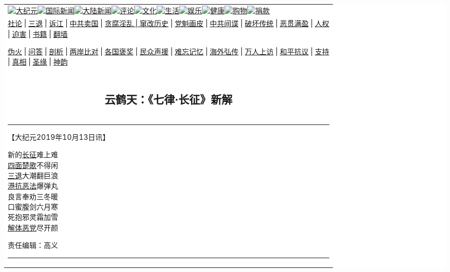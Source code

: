<a name="1" id="1" target="_blank"></a><span id="1"></span>
<table border="0"><tr><td colspan="2" VALIGN=TOP><a href="https://github.com/jrxob2776/djy/blob/master/gb/nsc413.md#1"><img src="https://raw.githubusercontent.com/jrxob2776/www/master/t/djy/1.jpg" title="大纪元"></a><a href="https://github.com/jrxob2776/djy/blob/master/gb/n24hr.md#1"><img src="https://raw.githubusercontent.com/jrxob2776/www/master/t/djy/3.jpg" title="国际新闻"></a><a href="https://github.com/jrxob2776/djy/blob/master/gb/nsc413.md#1"><img src="https://raw.githubusercontent.com/jrxob2776/www/master/t/djy/4.jpg" title="大陆新闻"></a><a href="https://github.com/jrxob2776/djy/blob/master/gb/news392.md#1"><img src="https://raw.githubusercontent.com/jrxob2776/www/master/t/djy/5.jpg" title="评论"></a><a href="https://github.com/jrxob2776/djy/blob/master/gb/news2007.md#1"><img src="https://raw.githubusercontent.com/jrxob2776/www/master/t/djy/6.jpg" title="文化"></a><a href="https://github.com/jrxob2776/djy/blob/master/gb/news2008.md#1"><img src="https://raw.githubusercontent.com/jrxob2776/www/master/t/djy/7.jpg" title="生活"></a><a href="https://github.com/jrxob2776/djy/blob/master/gb/ncyule.md#1"><img src="https://raw.githubusercontent.com/jrxob2776/www/master/t/djy/8.jpg" title="娱乐"></a><a href="https://github.com/jrxob2776/djy/blob/master/gb/nsc1002.md#1"><img src="https://raw.githubusercontent.com/jrxob2776/www/master/t/djy/9.jpg" title="健康"><a href="https://www.youlucky.com"><img src="https://raw.githubusercontent.com/jrxob2776/www/master/t/djy/10.jpg" title="购物"></a><a href="https://www.supportepoch.org/donation?utm_medium=epochtimes&utm_source=referral&utm_campaign=donate_button_djyhomepage"><img src="https://raw.githubusercontent.com/jrxob2776/www/master/t/djy/12.jpg" title="捐款"></a></td></tr>
<tr><td colspan="2" VALIGN=TOP><a target="_blank" href="https://git.io/fjCRf">社论</a> | <a target="_blank" href="https://github.com/jrxob2776/djy/blob/master/gb/nf5657.md#1">三退</a> | <a target="_blank" href="https://github.com/jrxob2776/djy/blob/master/gb/nf6123.md#1">诉江</a> | <a target="_blank" href="https://github.com/jrxob2776/djy/blob/master/gb/nf1176117.md#1">中共卖国</a> | <a target="_blank" href="https://github.com/jrxob2776/djy/blob/master/gb/nf5773.md#1">贪腐淫乱 | <a target="_blank" href="https://github.com/jrxob2776/djy/blob/master/gb/nf1176115.md#1">窜改历史</a> | <a target="_blank" href="https://github.com/jrxob2776/djy/blob/master/gb/nf1176107.md#1">党魁画皮</a> | <a target="_blank" href="https://github.com/jrxob2776/djy/blob/master/gb/nf1320400.md#1">中共间谍</a> | <a target="_blank" href="https://github.com/jrxob2776/djy/blob/master/gb/nf1176114.md#1">破坏传统</a> | <a target="_blank" href="https://github.com/jrxob2776/djy/blob/master/gb/nf5287.md#1">恶贯满盈</a> | <a target="_blank" href="https://github.com/jrxob2776/djy/blob/master/gb/ncid278.md#1">人权</a> | <a target="_blank" href="https://github.com/jrxob2776/djy/blob/master/gb/nf1176111.md#1">迫害</a> | <a target="_blank" href="https://github.com/jrxob2776/djy/blob/master/gb/nf1235328.md#1">书籍</a> | <a target="_blank" href="https://github.com/jrxob2776/www/blob/master/README.md?zsrh#1">翻墙</a></p><p><a target="_blank" href="https://github.com/jrxob2776/djy/blob/master/gb/nf5562.md#1">伪火</a> | <a target="_blank" href="https://github.com/jrxob2776/djy/blob/master/gb/nf4378.md#1">问答</a> | <a target="_blank" href="https://github.com/jrxob2776/djy/blob/master/gb/nf5792.md#1">剖析</a> | <a target="_blank" href="https://github.com/jrxob2776/djy/blob/master/gb/nf5735.md#1">两岸比对</a> | <a target="_blank" href="https://github.com/jrxob2776/djy/blob/master/gb/nf6119.md#1">各国褒奖</a> | <a target="_blank" href="https://github.com/jrxob2776/djy/blob/master/gb/nf6120.md#1">民众声援</a> | <a target="_blank" href="https://github.com/jrxob2776/djy/blob/master/gb/nf1188594.md#1">难忘记忆</a> | <a target="_blank" href="https://github.com/jrxob2776/djy/blob/master/gb/nf3180.md#1">海外弘传</a> | <a target="_blank" href="https://github.com/jrxob2776/djy/blob/master/gb/nf5410.md#1">万人上访</a> | <a target="_blank" href="https://github.com/jrxob2776/ntdtv/blob/master/gb/prog1530_1.md#1">和平抗议</a> | <a target="_blank" href="https://github.com/jrxob2776/djy/blob/master/gb/nf4386.md#1">支持</a> | <a target="_blank" href="https://github.com/jrxob2776/djy/blob/master/gb/nf4389.md#1">真相</a> | <a target="_blank" href="https://github.com/jrxob2776/djy/blob/master/gb/nf5790.md#1">圣缘</a> | <a target="_blank" href="https://github.com/jrxob2776/djy/blob/master/gb/nf4786.md#1">神韵</a></td></tr>
<tr><td VALIGN=TOP width="626"><h2 align=center>云鹤天：《七律·长征》新解</h2>

<h6></h6>
<hr>
<p>【大纪元2019年10月13日讯】</p>
<p>新的<a href="https://github.com/jrxob2776/djy/blob/master/gb/tag/%E9%95%BF%E5%BE%81.md">长征</a>难上难<br />
<a href="https://github.com/jrxob2776/djy/blob/master/gb/tag/%E5%9B%9B%E9%9D%A2%E6%A5%9A%E6%AD%8C.md">四面楚歌</a>不得闲<br />
<a href="https://github.com/jrxob2776/djy/blob/master/gb/tag/%E4%B8%89%E9%80%80.md">三退</a>大潮翻巨浪<br />
<a href="https://github.com/jrxob2776/djy/blob/master/gb/tag/%E6%B8%AF%E6%8A%97%E6%81%B6%E6%B3%95.md">港抗恶法</a>爆弹丸<br />
良言奉劝三冬暖<br />
口蜜腹剑六月寒<br />
死抱邪灵霜加雪<br />
<a href="https://github.com/jrxob2776/djy/blob/master/gb/tag/%E8%A7%A3%E4%BD%93%E6%81%B6%E5%85%9A.md">解体恶党</a>尽开颜</p>
<p>责任编辑：高义</p>
<hr>
